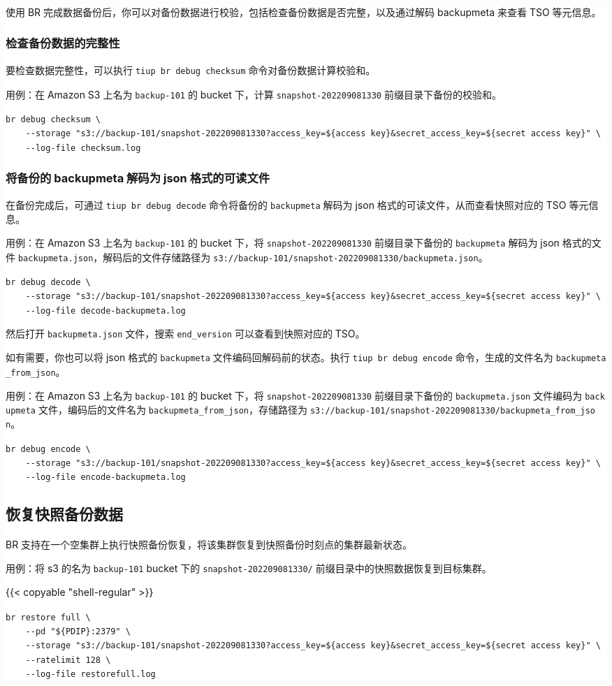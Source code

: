 使用 BR 完成数据备份后，你可以对备份数据进行校验，包括检查备份数据是否完整，以及通过解码 backupmeta 来查看 TSO 等元信息。

### 检查备份数据的完整性

要检查数据完整性，可以执行 `tiup br debug checksum` 命令对备份数据计算校验和。

用例：在 Amazon S3 上名为 `backup-101` 的 bucket 下，计算 `snapshot-202209081330` 前缀目录下备份的校验和。

```shell
br debug checksum \
    --storage "s3://backup-101/snapshot-202209081330?access_key=${access key}&secret_access_key=${secret access key}" \
    --log-file checksum.log
```

### 将备份的 backupmeta 解码为 json 格式的可读文件

在备份完成后，可通过 `tiup br debug decode` 命令将备份的 `backupmeta` 解码为 json 格式的可读文件，从而查看快照对应的 TSO 等元信息。

用例：在 Amazon S3 上名为 `backup-101` 的 bucket 下，将 `snapshot-202209081330` 前缀目录下备份的 `backupmeta` 解码为 json 格式的文件 `backupmeta.json`，解码后的文件存储路径为 `s3://backup-101/snapshot-202209081330/backupmeta.json`。

```shell
br debug decode \
    --storage "s3://backup-101/snapshot-202209081330?access_key=${access key}&secret_access_key=${secret access key}" \
    --log-file decode-backupmeta.log
```

然后打开 `backupmeta.json` 文件，搜索 `end_version` 可以查看到快照对应的 TSO。

如有需要，你也可以将 json 格式的 `backupmeta` 文件编码回解码前的状态。执行 `tiup br debug encode` 命令，生成的文件名为 `backupmeta_from_json`。

用例：在 Amazon S3 上名为 `backup-101` 的 bucket 下，将 `snapshot-202209081330` 前缀目录下备份的 `backupmeta.json` 文件编码为 `backupmeta` 文件，编码后的文件名为 `backupmeta_from_json`，存储路径为 `s3://backup-101/snapshot-202209081330/backupmeta_from_json`。

```shell
br debug encode \
    --storage "s3://backup-101/snapshot-202209081330?access_key=${access key}&secret_access_key=${secret access key}" \
    --log-file encode-backupmeta.log
```

## 恢复快照备份数据

BR 支持在一个空集群上执行快照备份恢复，将该集群恢复到快照备份时刻点的集群最新状态。

用例：将 s3 的名为 `backup-101` bucket 下的 `snapshot-202209081330/` 前缀目录中的快照数据恢复到目标集群。

{{< copyable "shell-regular" >}}

```shell
br restore full \
    --pd "${PDIP}:2379" \
    --storage "s3://backup-101/snapshot-202209081330?access_key=${access key}&secret_access_key=${secret access key}" \
    --ratelimit 128 \
    --log-file restorefull.log
```
